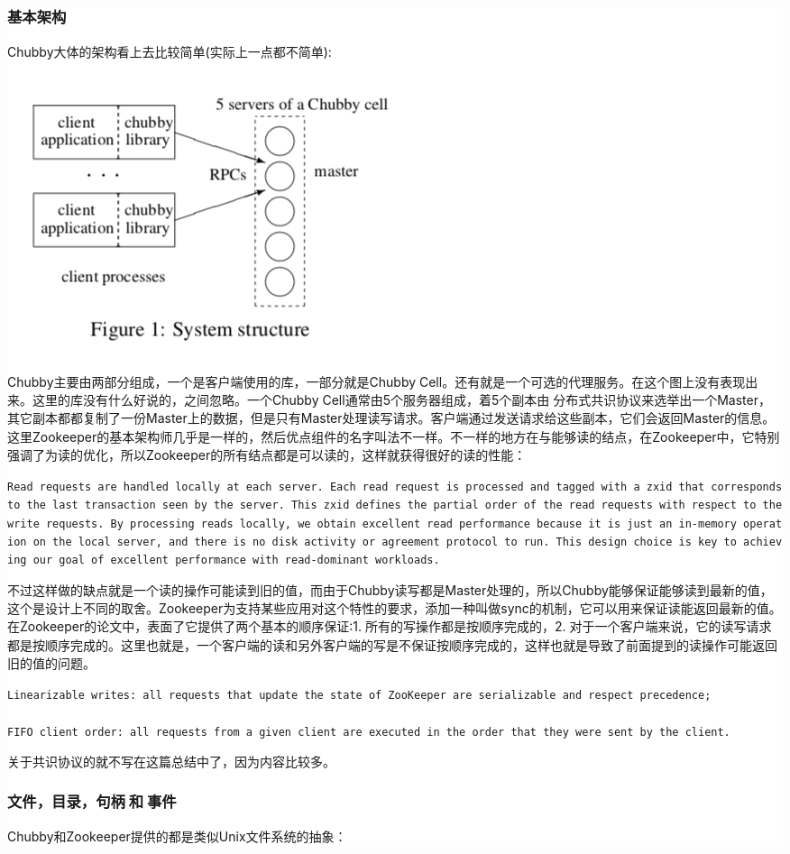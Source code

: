 ### 基本架构

Chubby大体的架构看上去比较简单(实际上一点都不简单):

![chubby-arch](/assets/img/chubby-arch.png)

 

  Chubby主要由两部分组成，一个是客户端使用的库，一部分就是Chubby Cell。还有就是一个可选的代理服务。在这个图上没有表现出来。这里的库没有什么好说的，之间忽略。一个Chubby Cell通常由5个服务器组成，着5个副本由 分布式共识协议来选举出一个Master，其它副本都都复制了一份Master上的数据，但是只有Master处理读写请求。客户端通过发送请求给这些副本，它们会返回Master的信息。这里Zookeeper的基本架构师几乎是一样的，然后优点组件的名字叫法不一样。不一样的地方在与能够读的结点，在Zookeeper中，它特别强调了为读的优化，所以Zookeeper的所有结点都是可以读的，这样就获得很好的读的性能：

```
Read requests are handled locally at each server. Each read request is processed and tagged with a zxid that corresponds to the last transaction seen by the server. This zxid defines the partial order of the read requests with respect to the write requests. By processing reads locally, we obtain excellent read performance because it is just an in-memory operation on the local server, and there is no disk activity or agreement protocol to run. This design choice is key to achieving our goal of excellent performance with read-dominant workloads.
```

  不过这样做的缺点就是一个读的操作可能读到旧的值，而由于Chubby读写都是Master处理的，所以Chubby能够保证能够读到最新的值，这个是设计上不同的取舍。Zookeeper为支持某些应用对这个特性的要求，添加一种叫做sync的机制，它可以用来保证读能返回最新的值。在Zookeeper的论文中，表面了它提供了两个基本的顺序保证:1. 所有的写操作都是按顺序完成的，2. 对于一个客户端来说，它的读写请求都是按顺序完成的。这里也就是，一个客户端的读和另外客户端的写是不保证按顺序完成的，这样也就是导致了前面提到的读操作可能返回旧的值的问题。

```
Linearizable writes: all requests that update the state of ZooKeeper are serializable and respect precedence;

FIFO client order: all requests from a given client are executed in the order that they were sent by the client.
```

关于共识协议的就不写在这篇总结中了，因为内容比较多。

### 文件，目录，句柄 和 事件

  Chubby和Zookeeper提供的都是类似Unix文件系统的抽象：
